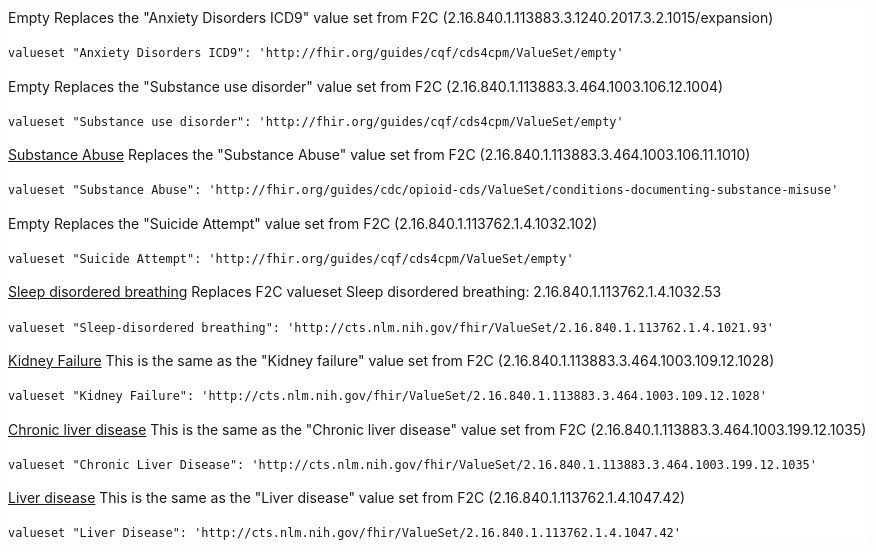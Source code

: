 Empty
Replaces the "Anxiety Disorders ICD9" value set from F2C (2.16.840.1.113883.3.1240.2017.3.2.1015/expansion)
```
valueset "Anxiety Disorders ICD9": 'http://fhir.org/guides/cqf/cds4cpm/ValueSet/empty'
```

Empty
Replaces the "Substance use disorder" value set from F2C (2.16.840.1.113883.3.464.1003.106.12.1004)
```
valueset "Substance use disorder": 'http://fhir.org/guides/cqf/cds4cpm/ValueSet/empty'
```

[Substance Abuse](https://build.fhir.org/ig/cqframework/opioid-cds-r4/ValueSet-conditions-documenting-substance-misuse.html)
Replaces the "Substance Abuse" value set from F2C (2.16.840.1.113883.3.464.1003.106.11.1010)
```
valueset "Substance Abuse": 'http://fhir.org/guides/cdc/opioid-cds/ValueSet/conditions-documenting-substance-misuse'
```

Empty
Replaces the "Suicide Attempt" value set from F2C (2.16.840.1.113762.1.4.1032.102)
```
valueset "Suicide Attempt": 'http://fhir.org/guides/cqf/cds4cpm/ValueSet/empty'
```

[Sleep disordered breathing](https://vsac.nlm.nih.gov/valueset/2.16.840.1.113762.1.4.1021.93/expansion)
Replaces F2C valueset Sleep disordered breathing: 2.16.840.1.113762.1.4.1032.53
```
valueset "Sleep-disordered breathing": 'http://cts.nlm.nih.gov/fhir/ValueSet/2.16.840.1.113762.1.4.1021.93'
```

[Kidney Failure](https://vsac.nlm.nih.gov/valueset/2.16.840.1.113883.3.464.1003.109.12.1028/expansion)
This is the same as the "Kidney failure" value set from F2C (2.16.840.1.113883.3.464.1003.109.12.1028)
```
valueset "Kidney Failure": 'http://cts.nlm.nih.gov/fhir/ValueSet/2.16.840.1.113883.3.464.1003.109.12.1028'
```

[Chronic liver disease](https://vsac.nlm.nih.gov/valueset/2.16.840.1.113883.3.464.1003.199.12.1035/expansion)
This is the same as the "Chronic liver disease" value set from F2C (2.16.840.1.113883.3.464.1003.199.12.1035)
```
valueset "Chronic Liver Disease": 'http://cts.nlm.nih.gov/fhir/ValueSet/2.16.840.1.113883.3.464.1003.199.12.1035'
```

[Liver disease](https://vsac.nlm.nih.gov/valueset/2.16.840.1.113762.1.4.1047.42/expansion)
This is the same as the "Liver disease" value set from F2C (2.16.840.1.113762.1.4.1047.42)
```
valueset "Liver Disease": 'http://cts.nlm.nih.gov/fhir/ValueSet/2.16.840.1.113762.1.4.1047.42'
```
